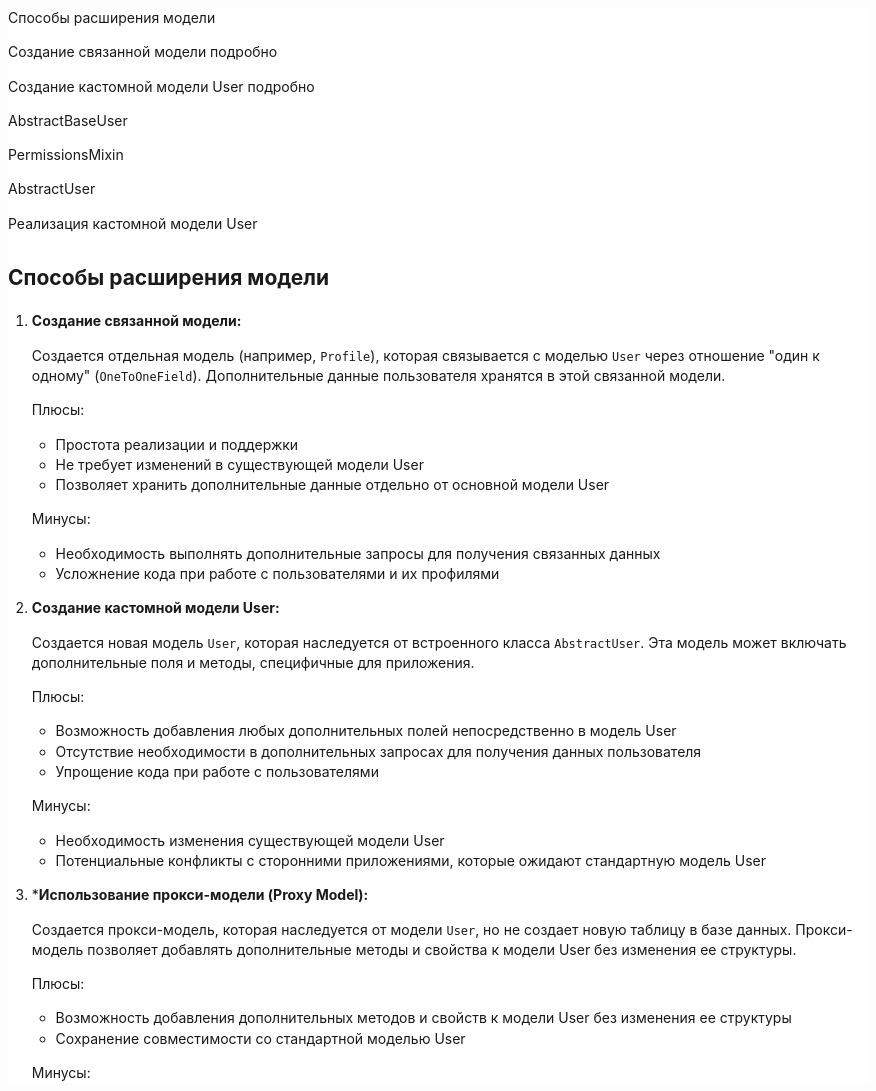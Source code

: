 Способы расширения модели

Создание связанной модели подробно

Создание кастомной модели User подробно

AbstractBaseUser

PermissionsMixin

AbstractUser

Реализация кастомной модели User

## Способы расширения модели

1. **Создание связанной модели:**
    
    Создается отдельная модель (например, `Profile`), которая связывается с моделью `User` через отношение "один к одному" (`OneToOneField`). Дополнительные данные пользователя хранятся в этой связанной модели.
    
    Плюсы:
    
    - Простота реализации и поддержки
    - Не требует изменений в существующей модели User
    - Позволяет хранить дополнительные данные отдельно от основной модели User
    
    Минусы:
    
    - Необходимость выполнять дополнительные запросы для получения связанных данных
    - Усложнение кода при работе с пользователями и их профилями
2. **Создание кастомной модели User:**
    
    Создается новая модель `User`, которая наследуется от встроенного класса `AbstractUser`. Эта модель может включать дополнительные поля и методы, специфичные для приложения.
    
    Плюсы:
    
    - Возможность добавления любых дополнительных полей непосредственно в модель User
    - Отсутствие необходимости в дополнительных запросах для получения данных пользователя
    - Упрощение кода при работе с пользователями
    
    Минусы:
    
    - Необходимость изменения существующей модели User
    - Потенциальные конфликты с сторонними приложениями, которые ожидают стандартную модель User
3. ***Использование прокси-модели (Proxy Model):**
    
    Создается прокси-модель, которая наследуется от модели `User`, но не создает новую таблицу в базе данных. Прокси-модель позволяет добавлять дополнительные методы и свойства к модели User без изменения ее структуры.
    
    Плюсы:
    
    - Возможность добавления дополнительных методов и свойств к модели User без изменения ее структуры
    - Сохранение совместимости со стандартной моделью User
    
    Минусы:
    